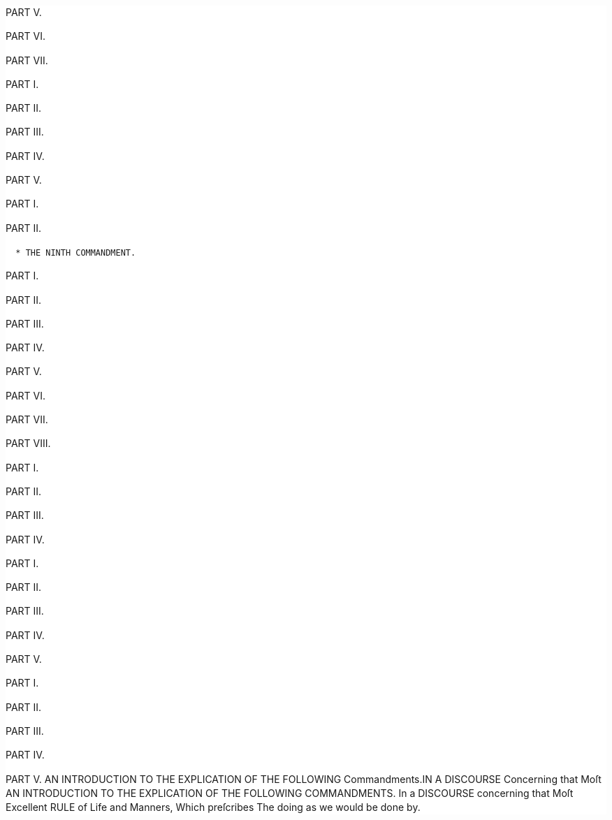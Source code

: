 PART V.

PART VI.

PART VII.

PART I.

PART II.

PART III.

PART IV.

PART V.

PART I.

PART II.

      * THE NINTH COMMANDMENT.

PART I.

PART II.

PART III.

PART IV.

PART V.

PART VI.

PART VII.

PART VIII.

PART I.

PART II.

PART III.

PART IV.

PART I.

PART II.

PART III.

PART IV.

PART V.

PART I.

PART II.

PART III.

PART IV.

PART V.
AN INTRODUCTION TO THE EXPLICATION OF THE FOLLOWING Commandments.IN A DISCOURSE Concerning that Moſt
AN INTRODUCTION TO THE EXPLICATION OF THE FOLLOWING COMMANDMENTS. In a DISCOURSE concerning that Moſt Excellent RULE of Life and Manners, Which preſcribes The doing as we would be done by.
